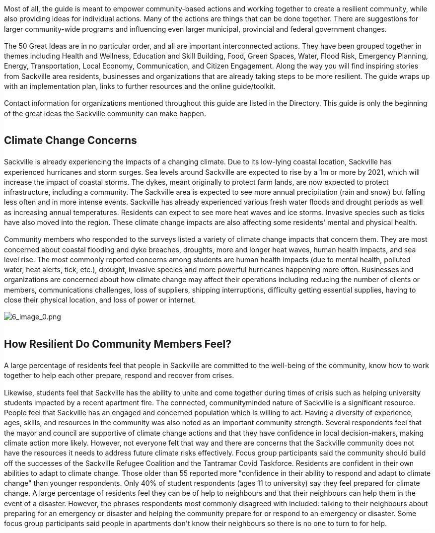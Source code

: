 Most of all, the guide is meant to empower community-based actions and working together to create a resilient community, while also providing ideas for individual actions. Many of the actions are things that can be done together. There are suggestions for larger community-wide programs and influencing even larger municipal, provincial and federal government changes. 

The 50 Great Ideas are in no particular order, and all are important interconnected actions. They have been grouped together in themes including Health and Wellness, Education and Skill Building, Food, Green Spaces, Water, Flood Risk, Emergency Planning, Energy, Transportation, Local Economy, Communication, and Citizen Engagement. Along the way you will find inspiring stories from Sackville area residents, businesses and organizations that are already taking steps to be more resilient. The guide wraps up with an implementation plan, links to further resources and the online guide/toolkit. 

Contact information for organizations mentioned throughout this guide are listed in the Directory. This guide is only the beginning of the great ideas the Sackville community can make happen.

## Climate Change Concerns

Sackville is already experiencing the impacts of a changing climate. Due to its low-lying coastal location, Sackville has experienced hurricanes and storm surges. Sea levels around Sackville are expected to rise by a 1m or more by 2021, which will increase the impact of coastal storms. The dykes, meant originally to protect farm lands, are now expected to protect infrastructure, including a community. The Sackville area is expected to see more annual precipitation (rain and snow) but falling less often and in more intense events. Sackville has already experienced various fresh water floods and drought periods as well as increasing annual temperatures. Residents can expect to see more heat waves and ice storms. Invasive species such as ticks have also moved into the region. These climate change impacts are also affecting some residents' mental and physical health. 

Community members who responded to the surveys listed a variety of climate change impacts that concern them. They are most concerned about coastal flooding and dyke breaches, droughts, more and longer heat waves, human health impacts, and sea level rise. The most commonly reported concerns among students are human health impacts (due to mental health, polluted water, heat alerts, tick, etc.), drought, invasive species and more powerful hurricanes happening more often. Businesses and organizations are concerned about how climate change may affect their operations including reducing the number of clients or members, communications challenges, loss of suppliers, shipping interruptions, difficulty getting essential supplies, having to close their physical location, and loss of power or internet. 

![6_image_0.png](6_image_0.png)

## How Resilient Do Community Members Feel?

A large percentage of residents feel that people in Sackville are committed to the well-being of the community, know how to work together to help each other prepare, respond and recover from crises.

Likewise, students feel that Sackville has the ability to unite and come together during times of crisis such as helping university students impacted by a recent apartment fire. The connected, communityminded nature of Sackville is a significant resource. People feel that Sackville has an engaged and concerned population which is willing to act. Having a diversity of experience, ages, skills, and resources in the community was also noted as an important community strength. Several respondents feel that the mayor and council are supportive of climate change actions and that they have confidence in local decision-makers, making climate action more likely. However, not everyone felt that way and there are concerns that the Sackville community does not have the resources it needs to address future climate risks effectively. Focus group participants said the community should build off the successes of the Sackville Refugee Coalition and the Tantramar Covid Taskforce. Residents are confident in their own abilities to adapt to climate change. Those older than 55 reported more "confidence in their ability to respond and adapt to climate change" than younger respondents. Only 40% of student respondents (ages 11 to university) say they feel prepared for climate change. A 
large percentage of residents feel they can be of help to neighbours and that their neighbours can help them in the event of a disaster. However, the phrases respondents most commonly disagreed with included: talking to their neighbours about preparing for an emergency or disaster and helping the community prepare for or respond to an emergency or disaster. Some focus group participants said people in apartments don't know their neighbours so there is no one to turn to for help.
